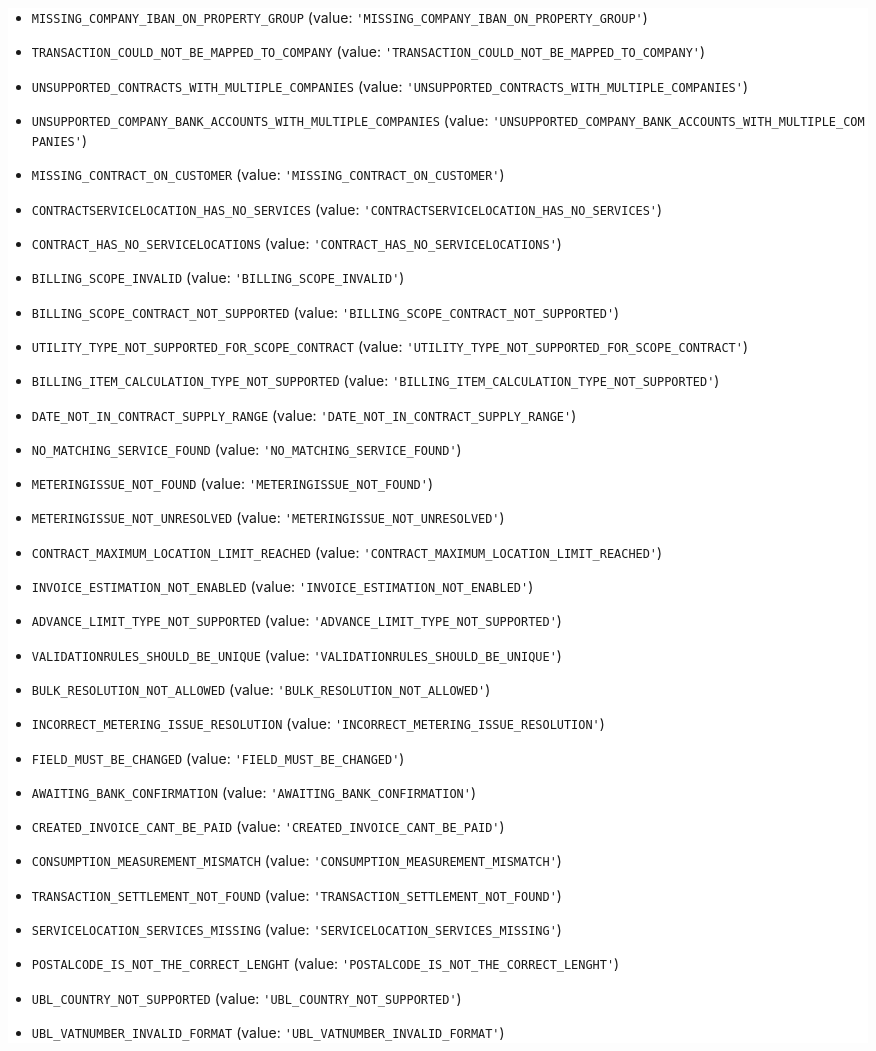 * `MISSING_COMPANY_IBAN_ON_PROPERTY_GROUP` (value: `'MISSING_COMPANY_IBAN_ON_PROPERTY_GROUP'`)

* `TRANSACTION_COULD_NOT_BE_MAPPED_TO_COMPANY` (value: `'TRANSACTION_COULD_NOT_BE_MAPPED_TO_COMPANY'`)

* `UNSUPPORTED_CONTRACTS_WITH_MULTIPLE_COMPANIES` (value: `'UNSUPPORTED_CONTRACTS_WITH_MULTIPLE_COMPANIES'`)

* `UNSUPPORTED_COMPANY_BANK_ACCOUNTS_WITH_MULTIPLE_COMPANIES` (value: `'UNSUPPORTED_COMPANY_BANK_ACCOUNTS_WITH_MULTIPLE_COMPANIES'`)

* `MISSING_CONTRACT_ON_CUSTOMER` (value: `'MISSING_CONTRACT_ON_CUSTOMER'`)

* `CONTRACTSERVICELOCATION_HAS_NO_SERVICES` (value: `'CONTRACTSERVICELOCATION_HAS_NO_SERVICES'`)

* `CONTRACT_HAS_NO_SERVICELOCATIONS` (value: `'CONTRACT_HAS_NO_SERVICELOCATIONS'`)

* `BILLING_SCOPE_INVALID` (value: `'BILLING_SCOPE_INVALID'`)

* `BILLING_SCOPE_CONTRACT_NOT_SUPPORTED` (value: `'BILLING_SCOPE_CONTRACT_NOT_SUPPORTED'`)

* `UTILITY_TYPE_NOT_SUPPORTED_FOR_SCOPE_CONTRACT` (value: `'UTILITY_TYPE_NOT_SUPPORTED_FOR_SCOPE_CONTRACT'`)

* `BILLING_ITEM_CALCULATION_TYPE_NOT_SUPPORTED` (value: `'BILLING_ITEM_CALCULATION_TYPE_NOT_SUPPORTED'`)

* `DATE_NOT_IN_CONTRACT_SUPPLY_RANGE` (value: `'DATE_NOT_IN_CONTRACT_SUPPLY_RANGE'`)

* `NO_MATCHING_SERVICE_FOUND` (value: `'NO_MATCHING_SERVICE_FOUND'`)

* `METERINGISSUE_NOT_FOUND` (value: `'METERINGISSUE_NOT_FOUND'`)

* `METERINGISSUE_NOT_UNRESOLVED` (value: `'METERINGISSUE_NOT_UNRESOLVED'`)

* `CONTRACT_MAXIMUM_LOCATION_LIMIT_REACHED` (value: `'CONTRACT_MAXIMUM_LOCATION_LIMIT_REACHED'`)

* `INVOICE_ESTIMATION_NOT_ENABLED` (value: `'INVOICE_ESTIMATION_NOT_ENABLED'`)

* `ADVANCE_LIMIT_TYPE_NOT_SUPPORTED` (value: `'ADVANCE_LIMIT_TYPE_NOT_SUPPORTED'`)

* `VALIDATIONRULES_SHOULD_BE_UNIQUE` (value: `'VALIDATIONRULES_SHOULD_BE_UNIQUE'`)

* `BULK_RESOLUTION_NOT_ALLOWED` (value: `'BULK_RESOLUTION_NOT_ALLOWED'`)

* `INCORRECT_METERING_ISSUE_RESOLUTION` (value: `'INCORRECT_METERING_ISSUE_RESOLUTION'`)

* `FIELD_MUST_BE_CHANGED` (value: `'FIELD_MUST_BE_CHANGED'`)

* `AWAITING_BANK_CONFIRMATION` (value: `'AWAITING_BANK_CONFIRMATION'`)

* `CREATED_INVOICE_CANT_BE_PAID` (value: `'CREATED_INVOICE_CANT_BE_PAID'`)

* `CONSUMPTION_MEASUREMENT_MISMATCH` (value: `'CONSUMPTION_MEASUREMENT_MISMATCH'`)

* `TRANSACTION_SETTLEMENT_NOT_FOUND` (value: `'TRANSACTION_SETTLEMENT_NOT_FOUND'`)

* `SERVICELOCATION_SERVICES_MISSING` (value: `'SERVICELOCATION_SERVICES_MISSING'`)

* `POSTALCODE_IS_NOT_THE_CORRECT_LENGHT` (value: `'POSTALCODE_IS_NOT_THE_CORRECT_LENGHT'`)

* `UBL_COUNTRY_NOT_SUPPORTED` (value: `'UBL_COUNTRY_NOT_SUPPORTED'`)

* `UBL_VATNUMBER_INVALID_FORMAT` (value: `'UBL_VATNUMBER_INVALID_FORMAT'`)
